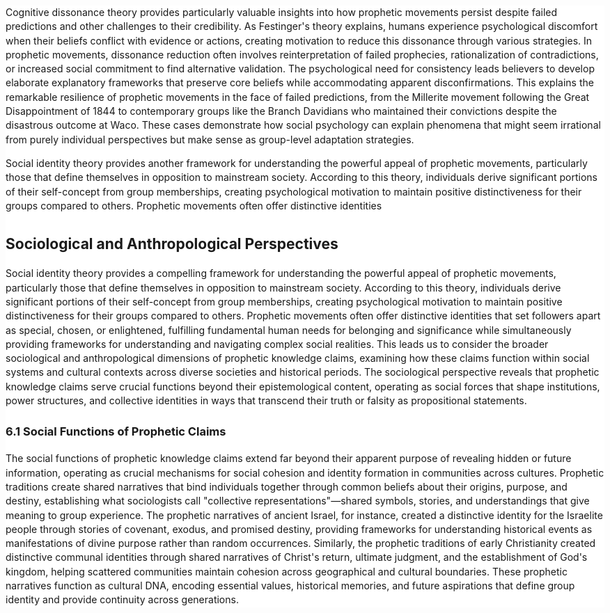 Cognitive dissonance theory provides particularly valuable insights into how prophetic movements persist despite failed predictions and other challenges to their credibility. As Festinger's theory explains, humans experience psychological discomfort when their beliefs conflict with evidence or actions, creating motivation to reduce this dissonance through various strategies. In prophetic movements, dissonance reduction often involves reinterpretation of failed prophecies, rationalization of contradictions, or increased social commitment to find alternative validation. The psychological need for consistency leads believers to develop elaborate explanatory frameworks that preserve core beliefs while accommodating apparent disconfirmations. This explains the remarkable resilience of prophetic movements in the face of failed predictions, from the Millerite movement following the Great Disappointment of 1844 to contemporary groups like the Branch Davidians who maintained their convictions despite the disastrous outcome at Waco. These cases demonstrate how social psychology can explain phenomena that might seem irrational from purely individual perspectives but make sense as group-level adaptation strategies.

Social identity theory provides another framework for understanding the powerful appeal of prophetic movements, particularly those that define themselves in opposition to mainstream society. According to this theory, individuals derive significant portions of their self-concept from group memberships, creating psychological motivation to maintain positive distinctiveness for their groups compared to others. Prophetic movements often offer distinctive identities

## Sociological and Anthropological Perspectives

Social identity theory provides a compelling framework for understanding the powerful appeal of prophetic movements, particularly those that define themselves in opposition to mainstream society. According to this theory, individuals derive significant portions of their self-concept from group memberships, creating psychological motivation to maintain positive distinctiveness for their groups compared to others. Prophetic movements often offer distinctive identities that set followers apart as special, chosen, or enlightened, fulfilling fundamental human needs for belonging and significance while simultaneously providing frameworks for understanding and navigating complex social realities. This leads us to consider the broader sociological and anthropological dimensions of prophetic knowledge claims, examining how these claims function within social systems and cultural contexts across diverse societies and historical periods. The sociological perspective reveals that prophetic knowledge claims serve crucial functions beyond their epistemological content, operating as social forces that shape institutions, power structures, and collective identities in ways that transcend their truth or falsity as propositional statements.

### 6.1 Social Functions of Prophetic Claims

The social functions of prophetic knowledge claims extend far beyond their apparent purpose of revealing hidden or future information, operating as crucial mechanisms for social cohesion and identity formation in communities across cultures. Prophetic traditions create shared narratives that bind individuals together through common beliefs about their origins, purpose, and destiny, establishing what sociologists call "collective representations"—shared symbols, stories, and understandings that give meaning to group experience. The prophetic narratives of ancient Israel, for instance, created a distinctive identity for the Israelite people through stories of covenant, exodus, and promised destiny, providing frameworks for understanding historical events as manifestations of divine purpose rather than random occurrences. Similarly, the prophetic traditions of early Christianity created distinctive communal identities through shared narratives of Christ's return, ultimate judgment, and the establishment of God's kingdom, helping scattered communities maintain cohesion across geographical and cultural boundaries. These prophetic narratives function as cultural DNA, encoding essential values, historical memories, and future aspirations that define group identity and provide continuity across generations.
